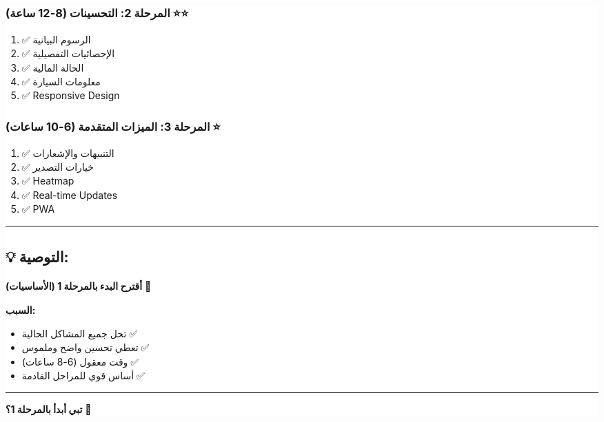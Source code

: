 ### المرحلة 2: التحسينات (8-12 ساعة) ⭐⭐
1. ✅ الرسوم البيانية
2. ✅ الإحصائيات التفصيلية
3. ✅ الحالة المالية
4. ✅ معلومات السيارة
5. ✅ Responsive Design

### المرحلة 3: الميزات المتقدمة (6-10 ساعات) ⭐
1. ✅ التنبيهات والإشعارات
2. ✅ خيارات التصدير
3. ✅ Heatmap
4. ✅ Real-time Updates
5. ✅ PWA

---

## 💡 التوصية:

**أقترح البدء بالمرحلة 1 (الأساسيات)** 🚀

**السبب:**
- تحل جميع المشاكل الحالية ✅
- تعطي تحسين واضح وملموس ✅
- وقت معقول (6-8 ساعات) ✅
- أساس قوي للمراحل القادمة ✅

---

**تبي أبدأ بالمرحلة 1؟** 🎯

